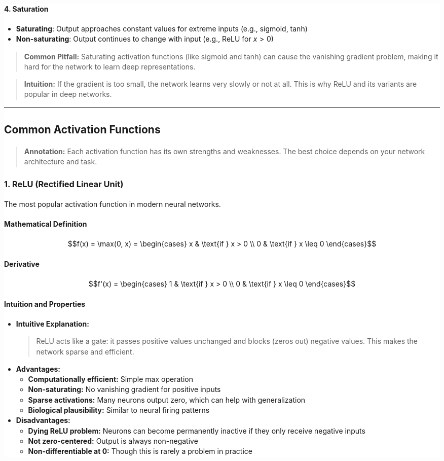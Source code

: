 #### 4. Saturation
- **Saturating**: Output approaches constant values for extreme inputs (e.g., sigmoid, tanh)
- **Non-saturating**: Output continues to change with input (e.g., ReLU for $`x > 0`$)

> **Common Pitfall:**
> Saturating activation functions (like sigmoid and tanh) can cause the vanishing gradient problem, making it hard for the network to learn deep representations.

> **Intuition:** If the gradient is too small, the network learns very slowly or not at all. This is why ReLU and its variants are popular in deep networks.

---

## Common Activation Functions

> **Annotation:** Each activation function has its own strengths and weaknesses. The best choice depends on your network architecture and task.

### 1. ReLU (Rectified Linear Unit)

The most popular activation function in modern neural networks.

#### Mathematical Definition

```math
f(x) = \max(0, x) = \begin{cases}
x & \text{if } x > 0 \\
0 & \text{if } x \leq 0
\end{cases}
```

#### Derivative

```math
f'(x) = \begin{cases}
1 & \text{if } x > 0 \\
0 & \text{if } x \leq 0
\end{cases}
```

#### Intuition and Properties

- **Intuitive Explanation:**
  > ReLU acts like a gate: it passes positive values unchanged and blocks (zeros out) negative values. This makes the network sparse and efficient.
- **Advantages:**
  - **Computationally efficient:** Simple max operation
  - **Non-saturating:** No vanishing gradient for positive inputs
  - **Sparse activations:** Many neurons output zero, which can help with generalization
  - **Biological plausibility:** Similar to neural firing patterns
- **Disadvantages:**
  - **Dying ReLU problem:** Neurons can become permanently inactive if they only receive negative inputs
  - **Not zero-centered:** Output is always non-negative
  - **Non-differentiable at 0:** Though this is rarely a problem in practice
